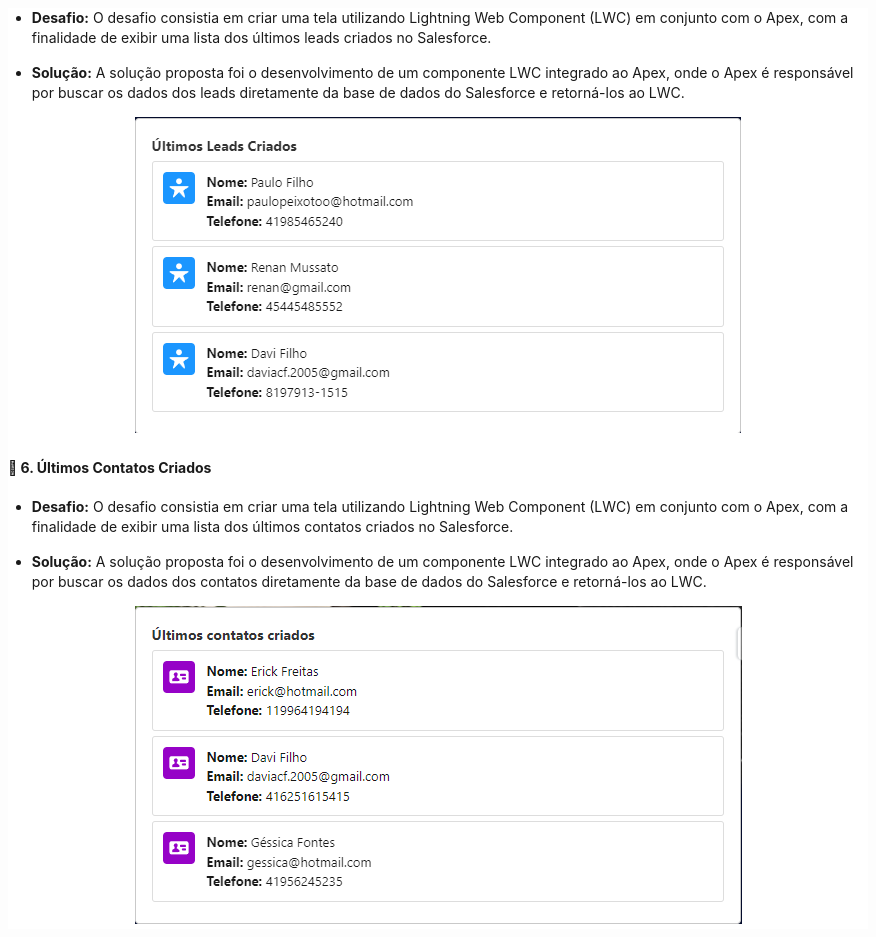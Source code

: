 - **Desafio:** O desafio consistia em criar uma tela utilizando Lightning Web Component (LWC) em conjunto com o Apex, com a finalidade de exibir uma lista dos últimos leads criados no Salesforce.

- **Solução:** A solução proposta foi o desenvolvimento de um componente LWC integrado ao Apex, onde o Apex é responsável por buscar os dados dos leads diretamente da base de dados do Salesforce e retorná-los ao LWC.

<div align="center">
    <img src="./assets/imgs/ultimosLeads.png" alt="Ultimos leads LWC"/>
</div>

#### 📲 6. Últimos Contatos Criados

- **Desafio:** O desafio consistia em criar uma tela utilizando Lightning Web Component (LWC) em conjunto com o Apex, com a finalidade de exibir uma lista dos últimos contatos criados no Salesforce.

- **Solução:** A solução proposta foi o desenvolvimento de um componente LWC integrado ao Apex, onde o Apex é responsável por buscar os dados dos contatos diretamente da base de dados do Salesforce e retorná-los ao LWC.

<div align="center">
    <img src="./assets/imgs/ultimosContatos.png" alt="Ultimos contatos LWC"/>
</div>
